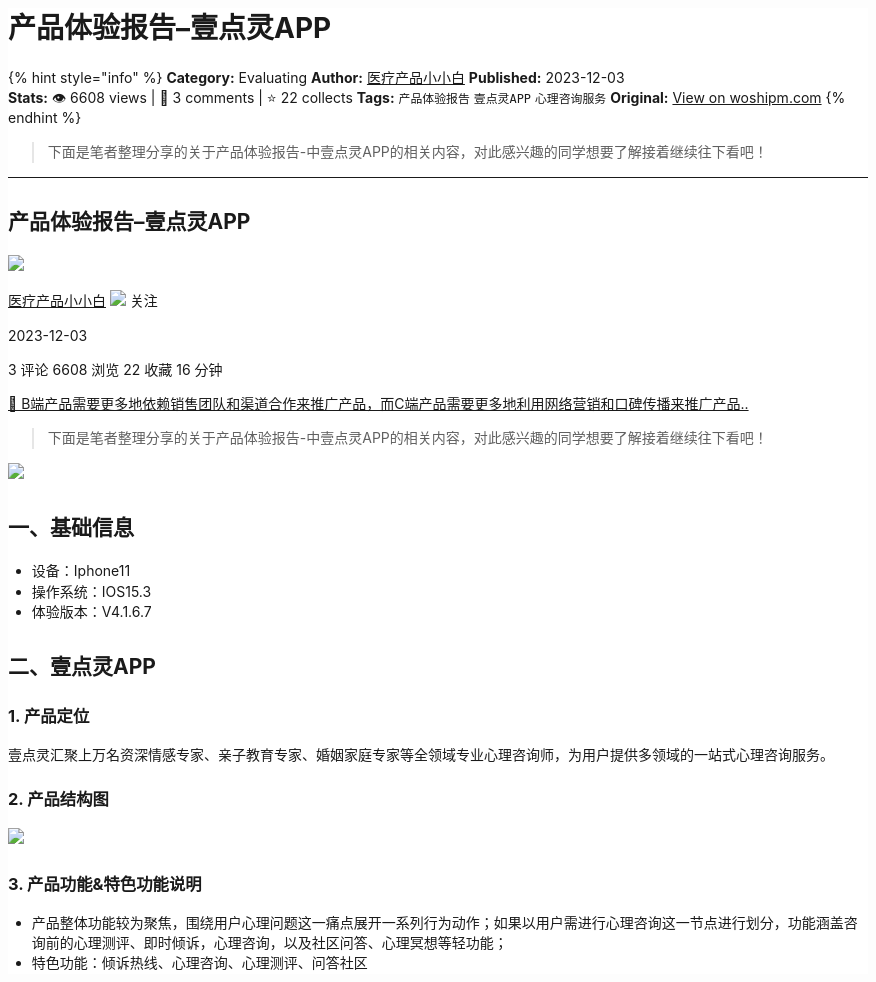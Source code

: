 # 产品体验报告–壹点灵APP
{% hint style="info" %}
**Category:** Evaluating
**Author:** [医疗产品小小白](https://www.woshipm.com/u/1035416)
**Published:** 2023-12-03  
**Stats:** 👁️ 6608 views | 💬 3 comments | ⭐ 22 collects
**Tags:** `产品体验报告` `壹点灵APP` `心理咨询服务`
**Original:** [View on woshipm.com](https://www.woshipm.com/evaluating/5951741.html)
{% endhint %}
> 下面是笔者整理分享的关于产品体验报告-中壹点灵APP的相关内容，对此感兴趣的同学想要了解接着继续往下看吧！

---

## 产品体验报告–壹点灵APP

[![](https://image.woshipm.com/wp-files/2020/03/aopGA7CyjV60cIXivDwH.jpg!/both/72x72)](https://www.woshipm.com/u/1035416)

[医疗产品小小白](https://www.woshipm.com/u/1035416) ![](https://static.woshipm.com/tag/1101_1@2x.png) 关注

2023-12-03

3 评论 6608 浏览 22 收藏 16 分钟

[🔗 B端产品需要更多地依赖销售团队和渠道合作来推广产品，而C端产品需要更多地利用网络营销和口碑传播来推广产品..](https://ke.qidianla.com/courses/bcpm)

> 下面是笔者整理分享的关于产品体验报告-中壹点灵APP的相关内容，对此感兴趣的同学想要了解接着继续往下看吧！

![](https://image.woshipm.com/2023/04/14/71970436-da8e-11ed-b69c-00163e0b5ff3.png)

## 一、基础信息

*   设备：Iphone11
*   操作系统：IOS15.3
*   体验版本：V4.1.6.7

## 二、壹点灵APP

### 1\. 产品定位

壹点灵汇聚上万名资深情感专家、亲子教育专家、婚姻家庭专家等全领域专业心理咨询师，为用户提供多领域的一站式心理咨询服务。

### 2\. 产品结构图

![](https://image.woshipm.com/2023/12/01/df29fc84-9022-11ee-bacb-00163e0b5ff3.png)

### 3\. 产品功能&特色功能说明

*   产品整体功能较为聚焦，围绕用户心理问题这一痛点展开一系列行为动作；如果以用户需进行心理咨询这一节点进行划分，功能涵盖咨询前的心理测评、即时倾诉，心理咨询，以及社区问答、心理冥想等轻功能；
*   特色功能：倾诉热线、心理咨询、心理测评、问答社区
